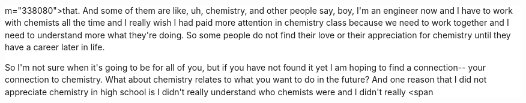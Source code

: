  m="338080">that.</span> <span m="338710">And</span> <span
  m="338800">some</span> <span m="338980">of</span> <span m="339070">them</span>
  <span m="339190">are</span> <span m="339280">like,</span> <span
  m="339510">uh,</span> <span m="339850">chemistry,</span> <span
  m="340390">and</span> <span m="340480">other</span> <span
  m="340660">people</span> <span m="340930">say,</span> <span
  m="341710">boy,</span> <span m="342940">I'm</span> <span m="343180">an</span>
  <span m="343270">engineer</span> <span m="343810">now</span> <span
  m="344200">and</span> <span m="344380">I</span> <span m="344530">have</span>
  <span m="344740">to</span> <span m="344860">work</span> <span
  m="345130">with</span> <span m="345310">chemists</span> <span
  m="345670">all</span> <span m="345850">the</span> <span m="345940">time</span>
  <span m="346420">and</span> <span m="346570">I</span> <span
  m="346690">really</span> <span m="347200">wish</span> <span
  m="347560">I</span> <span m="347740">had</span> <span m="347980">paid</span>
  <span m="348250">more</span> <span m="348430">attention</span> <span
  m="348850">in</span> <span m="348940">chemistry</span> <span
  m="349360">class</span> <span m="350050">because</span> <span
  m="350470">we</span> <span m="350650">need</span> <span m="350800">to</span>
  <span m="350920">work</span> <span m="351130">together</span> <span
  m="351580">and</span> <span m="351670">I</span> <span m="351760">need</span>
  <span m="351910">to</span> <span m="352030">understand</span> <span
  m="352660">more</span> <span m="352870">what</span> <span
  m="353080">they're</span> <span m="353230">doing.</span> <span
  m="354010">So</span> <span m="354610">some</span> <span
  m="354970">people</span> <span m="355690">do</span> <span
  m="355840">not</span> <span m="356050">find</span> <span
  m="356380">their</span> <span m="356530">love</span> <span
  m="357010">or</span> <span m="357220">their</span> <span
  m="357370">appreciation</span> <span m="358150">for</span> <span
  m="358270">chemistry</span> <span m="359170">until</span> <span
  m="359380">they</span> <span m="359500">have</span> <span m="359710">a</span>
  <span m="359770">career</span> <span m="360190">later</span> <span
  m="360490">in</span> <span m="360580">life.</span></p><p><span
  m="361330">So</span> <span m="362410">I'm</span> <span m="362530">not</span>
  <span m="362770">sure</span> <span m="363040">when</span> <span
  m="363250">it's</span> <span m="363400">going</span> <span
  m="363520">to</span> <span m="363610">be</span> <span m="363850">for</span>
  <span m="364030">all</span> <span m="364270">of</span> <span
  m="364390">you,</span> <span m="365540">but</span> <span m="366220">if</span>
  <span m="366430">you</span> <span m="366610">have</span> <span
  m="366760">not</span> <span m="367030">found</span> <span m="367420">it</span>
  <span m="367570">yet</span> <span m="368280">I</span> <span
  m="368470">am</span> <span m="368620">hoping</span> <span m="369400">to</span>
  <span m="369700">find</span> <span m="370180">a</span> <span
  m="370240">connection--</span> <span m="370850">your</span> <span
  m="371200">connection</span> <span m="371830">to</span> <span
  m="371950">chemistry.</span> <span m="372880">What</span> <span
  m="373240">about</span> <span m="373570">chemistry</span> <span
  m="374200">relates</span> <span m="374650">to</span> <span
  m="374770">what</span> <span m="374980">you</span> <span
  m="375130">want</span> <span m="375370">to</span> <span m="375490">do</span>
  <span m="375730">in</span> <span m="375850">the</span> <span
  m="375940">future?</span> <span m="377080">And</span> <span
  m="377200">one</span> <span m="377410">reason</span> <span
  m="377740">that</span> <span m="377890">I</span> <span m="378100">did</span>
  <span m="378250">not</span> <span m="378490">appreciate</span> <span
  m="379240">chemistry</span> <span m="379780">in</span> <span
  m="379870">high</span> <span m="380090">school</span> <span
  m="380620">is</span> <span m="380740">I</span> <span m="380800">didn't</span>
  <span m="380980">really</span> <span m="381220">understand</span> <span
  m="381760">who</span> <span m="381940">chemists</span> <span
  m="382330">were</span> <span m="383110">and</span> <span m="383230">I</span>
  <span m="383320">didn't</span> <span m="383530">really</span> <span